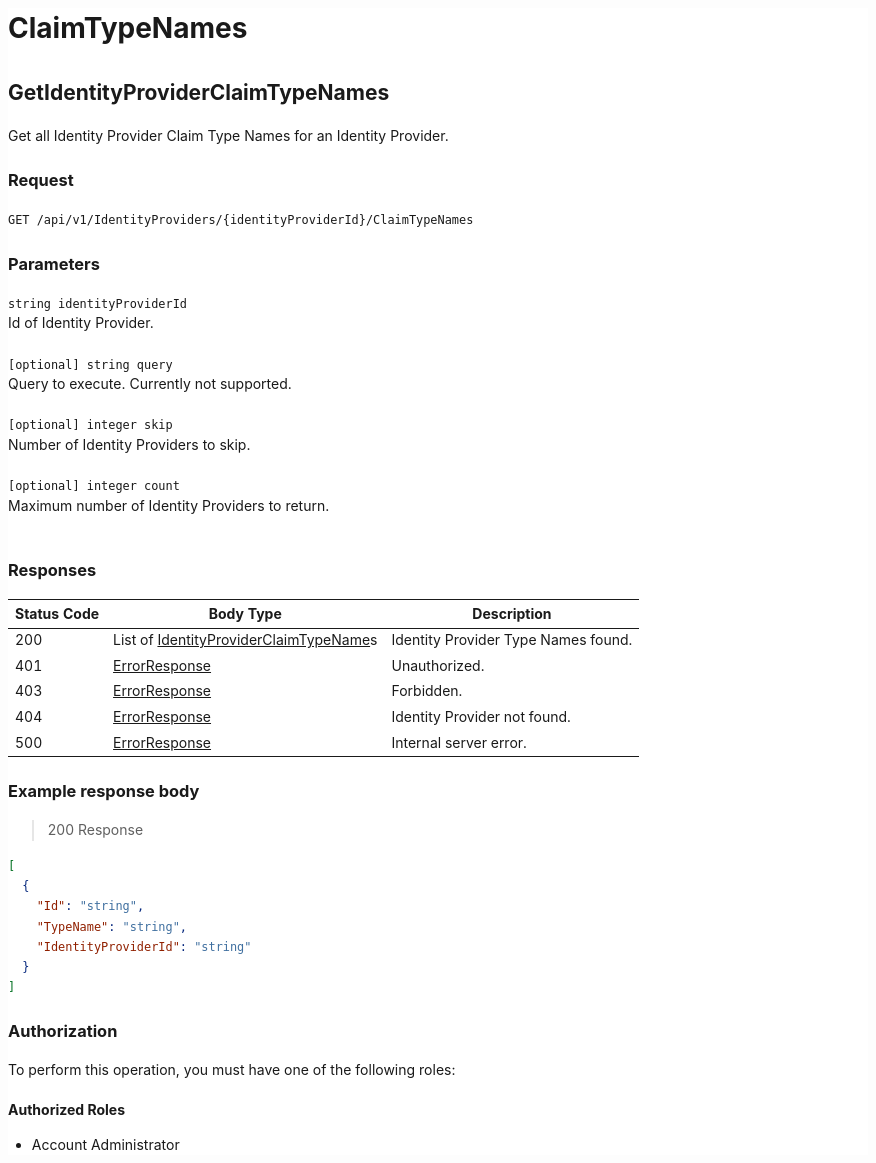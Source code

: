 

<h1 id="identity_storage_controllers_api_identityproviders_claimtypenames-claimtypenames">ClaimTypeNames</h1>

## GetIdentityProviderClaimTypeNames

<a id="opIdClaimTypeNames_GetIdentityProviderClaimTypeNames"></a>

Get all Identity Provider Claim Type Names for an Identity Provider.

### Request
```text 
GET /api/v1/IdentityProviders/{identityProviderId}/ClaimTypeNames
```

<h3 id="claimtypenames_getidentityproviderclaimtypenames-parameters">Parameters</h3>

`string identityProviderId`<br/>Id of Identity Provider.</br></br>
`[optional] string query`<br/>Query to execute. Currently not supported.</br></br>`[optional] integer skip`<br/>Number of Identity Providers to skip.</br></br>`[optional] integer count`<br/>Maximum number of Identity Providers to return.</br></br>

<h3 id="claimtypenames_getidentityproviderclaimtypenames-responses">Responses</h3>

|Status Code|Body Type|Description|
|---|---|---|
|200|List of [IdentityProviderClaimTypeName](#schemaidentityproviderclaimtypename)s|Identity Provider Type Names found.|
|401|[ErrorResponse](#schemaerrorresponse)|Unauthorized.|
|403|[ErrorResponse](#schemaerrorresponse)|Forbidden.|
|404|[ErrorResponse](#schemaerrorresponse)|Identity Provider not found.|
|500|[ErrorResponse](#schemaerrorresponse)|Internal server error.|

### Example response body

> 200 Response

```json
[
  {
    "Id": "string",
    "TypeName": "string",
    "IdentityProviderId": "string"
  }
]
```

### Authorization

To perform this operation, you must have one of the following roles: </br></br>
<b>Authorized Roles</b> 
<ul>
<li>Account Administrator</li>
</ul>
